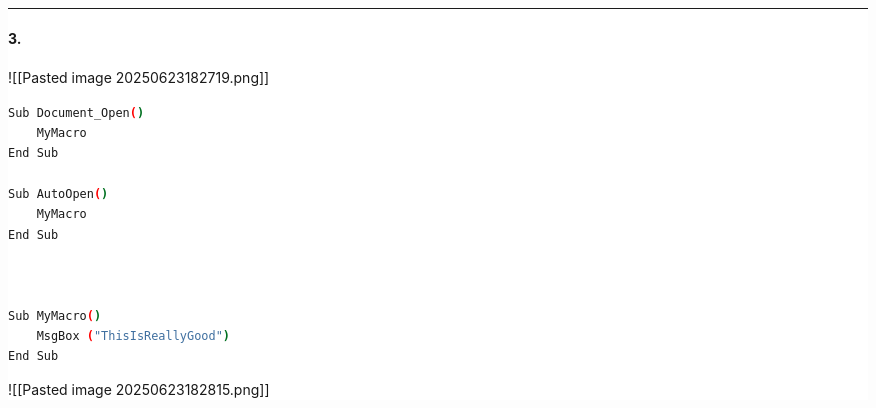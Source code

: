 -------
#### 3.
![[Pasted image 20250623182719.png]]
```bash
Sub Document_Open()
    MyMacro
End Sub

Sub AutoOpen()
    MyMacro
End Sub



Sub MyMacro()
    MsgBox ("ThisIsReallyGood")
End Sub
```

![[Pasted image 20250623182815.png]]